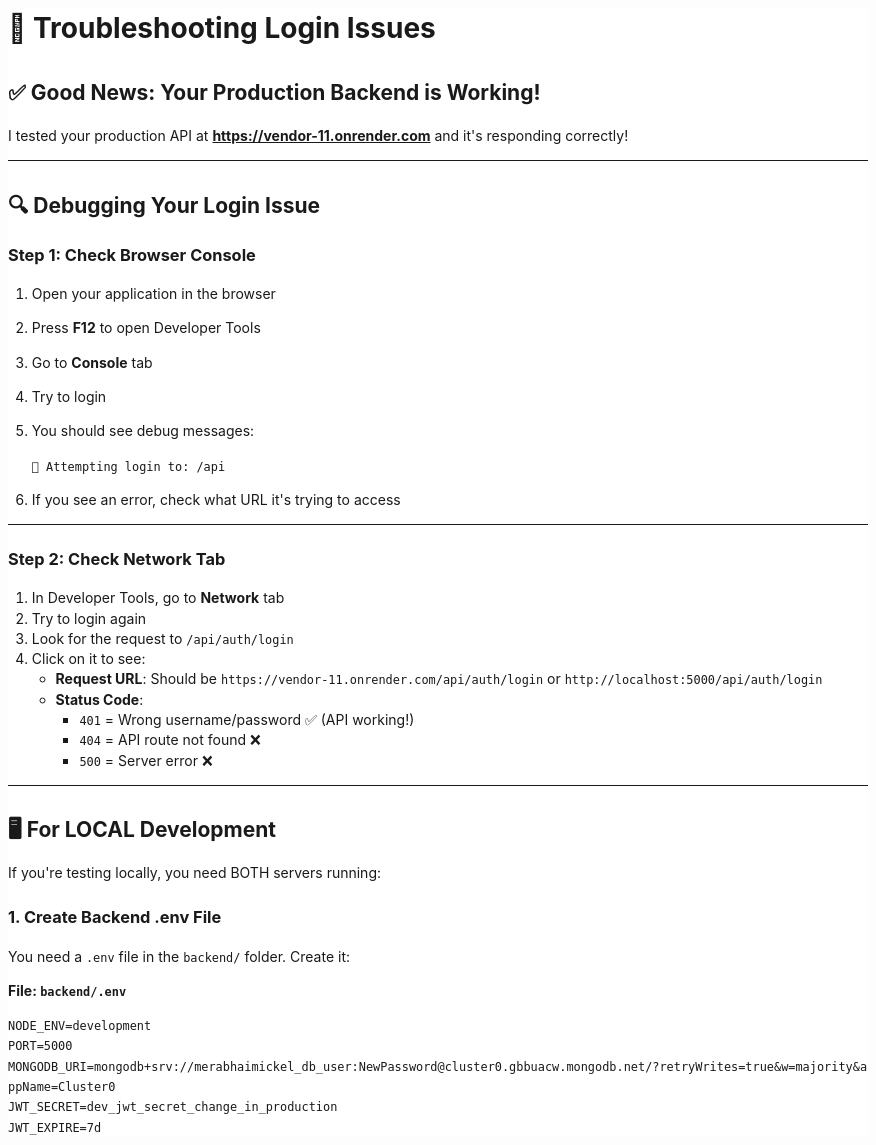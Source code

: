 # 🔧 Troubleshooting Login Issues

## ✅ **Good News: Your Production Backend is Working!**

I tested your production API at **https://vendor-11.onrender.com** and it's responding correctly! 

---

## 🔍 **Debugging Your Login Issue**

### **Step 1: Check Browser Console**

1. Open your application in the browser
2. Press **F12** to open Developer Tools
3. Go to **Console** tab
4. Try to login
5. You should see debug messages:
   ```
   🔐 Attempting login to: /api
   ```

6. If you see an error, check what URL it's trying to access

---

### **Step 2: Check Network Tab**

1. In Developer Tools, go to **Network** tab
2. Try to login again
3. Look for the request to `/api/auth/login`
4. Click on it to see:
   - **Request URL**: Should be `https://vendor-11.onrender.com/api/auth/login` or `http://localhost:5000/api/auth/login`
   - **Status Code**: 
     - `401` = Wrong username/password ✅ (API working!)
     - `404` = API route not found ❌
     - `500` = Server error ❌

---

## 🖥️ **For LOCAL Development**

If you're testing locally, you need BOTH servers running:

### **1. Create Backend .env File**

You need a `.env` file in the `backend/` folder. Create it:

**File: `backend/.env`**
```
NODE_ENV=development
PORT=5000
MONGODB_URI=mongodb+srv://merabhaimickel_db_user:NewPassword@cluster0.gbbuacw.mongodb.net/?retryWrites=true&w=majority&appName=Cluster0
JWT_SECRET=dev_jwt_secret_change_in_production
JWT_EXPIRE=7d
```
